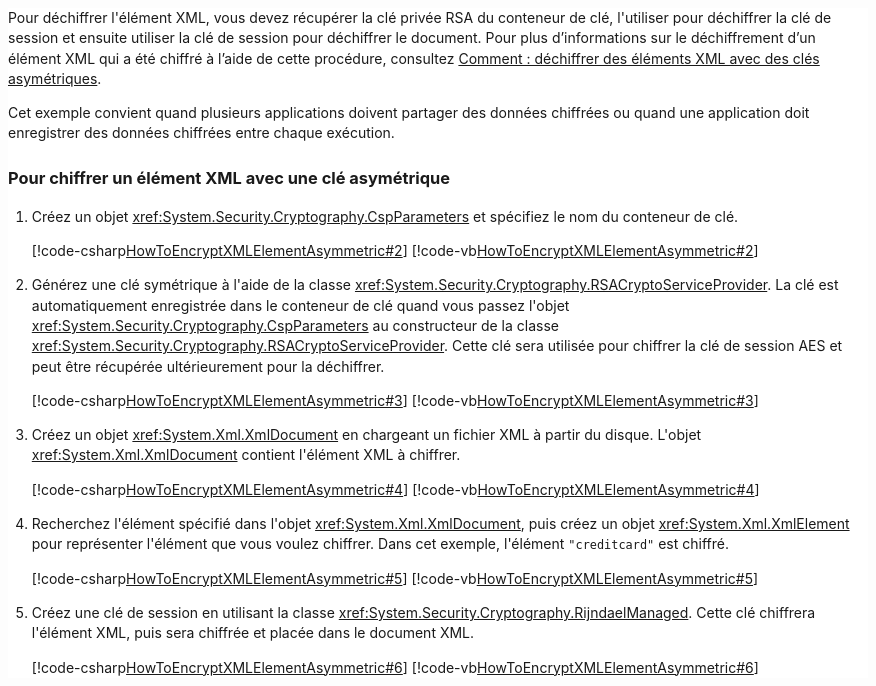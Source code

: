  Pour déchiffrer l'élément XML, vous devez récupérer la clé privée RSA du conteneur de clé, l'utiliser pour déchiffrer la clé de session et ensuite utiliser la clé de session pour déchiffrer le document.  Pour plus d’informations sur le déchiffrement d’un élément XML qui a été chiffré à l’aide de cette procédure, consultez [Comment : déchiffrer des éléments XML avec des clés asymétriques](../../../docs/standard/security/how-to-decrypt-xml-elements-with-asymmetric-keys.md).  
  
 Cet exemple convient quand plusieurs applications doivent partager des données chiffrées ou quand une application doit enregistrer des données chiffrées entre chaque exécution.  
  
### <a name="to-encrypt-an-xml-element-with-an-asymmetric-key"></a>Pour chiffrer un élément XML avec une clé asymétrique  
  
1.  Créez un objet <xref:System.Security.Cryptography.CspParameters> et spécifiez le nom du conteneur de clé.  
  
     [!code-csharp[HowToEncryptXMLElementAsymmetric#2](../../../samples/snippets/csharp/VS_Snippets_CLR/HowToEncryptXMLElementAsymmetric/cs/sample.cs#2)]
     [!code-vb[HowToEncryptXMLElementAsymmetric#2](../../../samples/snippets/visualbasic/VS_Snippets_CLR/HowToEncryptXMLElementAsymmetric/vb/sample.vb#2)]  
  
2.  Générez une clé symétrique à l'aide de la classe <xref:System.Security.Cryptography.RSACryptoServiceProvider>.  La clé est automatiquement enregistrée dans le conteneur de clé quand vous passez l'objet <xref:System.Security.Cryptography.CspParameters> au constructeur de la classe <xref:System.Security.Cryptography.RSACryptoServiceProvider>.  Cette clé sera utilisée pour chiffrer la clé de session AES et peut être récupérée ultérieurement pour la déchiffrer.  
  
     [!code-csharp[HowToEncryptXMLElementAsymmetric#3](../../../samples/snippets/csharp/VS_Snippets_CLR/HowToEncryptXMLElementAsymmetric/cs/sample.cs#3)]
     [!code-vb[HowToEncryptXMLElementAsymmetric#3](../../../samples/snippets/visualbasic/VS_Snippets_CLR/HowToEncryptXMLElementAsymmetric/vb/sample.vb#3)]  
  
3.  Créez un objet <xref:System.Xml.XmlDocument> en chargeant un fichier XML à partir du disque.  L'objet <xref:System.Xml.XmlDocument> contient l'élément XML à chiffrer.  
  
     [!code-csharp[HowToEncryptXMLElementAsymmetric#4](../../../samples/snippets/csharp/VS_Snippets_CLR/HowToEncryptXMLElementAsymmetric/cs/sample.cs#4)]
     [!code-vb[HowToEncryptXMLElementAsymmetric#4](../../../samples/snippets/visualbasic/VS_Snippets_CLR/HowToEncryptXMLElementAsymmetric/vb/sample.vb#4)]  
  
4.  Recherchez l'élément spécifié dans l'objet <xref:System.Xml.XmlDocument>, puis créez un objet <xref:System.Xml.XmlElement> pour représenter l'élément que vous voulez chiffrer. Dans cet exemple, l'élément `"creditcard"` est chiffré.  
  
     [!code-csharp[HowToEncryptXMLElementAsymmetric#5](../../../samples/snippets/csharp/VS_Snippets_CLR/HowToEncryptXMLElementAsymmetric/cs/sample.cs#5)]
     [!code-vb[HowToEncryptXMLElementAsymmetric#5](../../../samples/snippets/visualbasic/VS_Snippets_CLR/HowToEncryptXMLElementAsymmetric/vb/sample.vb#5)]  
  
5.  Créez une clé de session en utilisant la classe <xref:System.Security.Cryptography.RijndaelManaged>.  Cette clé chiffrera l'élément XML, puis sera chiffrée et placée dans le document XML.  
  
     [!code-csharp[HowToEncryptXMLElementAsymmetric#6](../../../samples/snippets/csharp/VS_Snippets_CLR/HowToEncryptXMLElementAsymmetric/cs/sample.cs#6)]
     [!code-vb[HowToEncryptXMLElementAsymmetric#6](../../../samples/snippets/visualbasic/VS_Snippets_CLR/HowToEncryptXMLElementAsymmetric/vb/sample.vb#6)]  
  